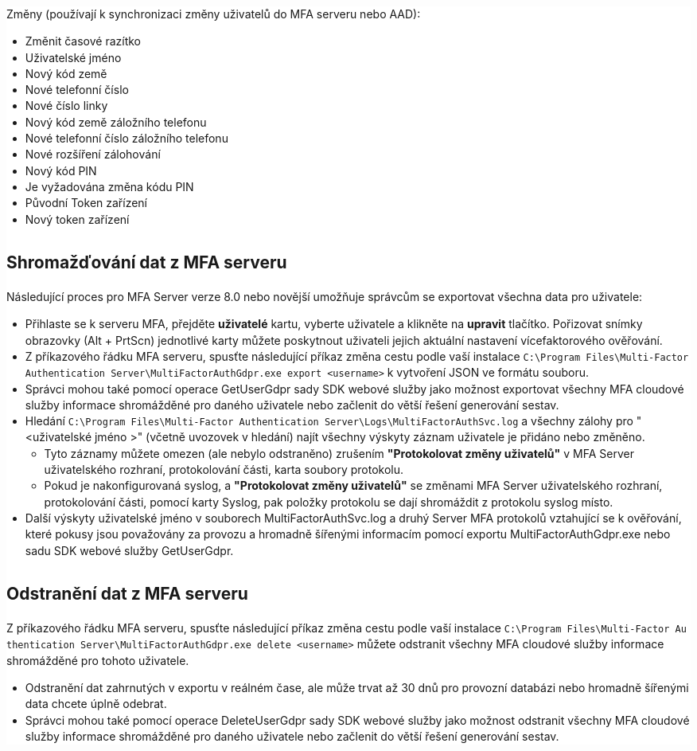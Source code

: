 Změny (používají k synchronizaci změny uživatelů do MFA serveru nebo AAD):

- Změnit časové razítko
- Uživatelské jméno
- Nový kód země
- Nové telefonní číslo
- Nové číslo linky
- Nový kód země záložního telefonu
- Nové telefonní číslo záložního telefonu
- Nové rozšíření zálohování
- Nový kód PIN
- Je vyžadována změna kódu PIN
- Původní Token zařízení
- Nový token zařízení

## <a name="gather-data-from-mfa-server"></a>Shromažďování dat z MFA serveru

Následující proces pro MFA Server verze 8.0 nebo novější umožňuje správcům se exportovat všechna data pro uživatele:

- Přihlaste se k serveru MFA, přejděte **uživatelé** kartu, vyberte uživatele a klikněte na **upravit** tlačítko. Pořizovat snímky obrazovky (Alt + PrtScn) jednotlivé karty můžete poskytnout uživateli jejich aktuální nastavení vícefaktorového ověřování.
- Z příkazového řádku MFA serveru, spusťte následující příkaz změna cestu podle vaší instalace `C:\Program Files\Multi-Factor Authentication Server\MultiFactorAuthGdpr.exe export <username>` k vytvoření JSON ve formátu souboru.
- Správci mohou také pomocí operace GetUserGdpr sady SDK webové služby jako možnost exportovat všechny MFA cloudové služby informace shromážděné pro daného uživatele nebo začlenit do větší řešení generování sestav.
- Hledání `C:\Program Files\Multi-Factor Authentication Server\Logs\MultiFactorAuthSvc.log` a všechny zálohy pro "\<uživatelské jméno >" (včetně uvozovek v hledání) najít všechny výskyty záznam uživatele je přidáno nebo změněno.
   - Tyto záznamy můžete omezen (ale nebylo odstraněno) zrušením **"Protokolovat změny uživatelů"** v MFA Server uživatelského rozhraní, protokolování části, karta soubory protokolu.
   - Pokud je nakonfigurovaná syslog, a **"Protokolovat změny uživatelů"** se změnami MFA Server uživatelského rozhraní, protokolování části, pomocí karty Syslog, pak položky protokolu se dají shromáždit z protokolu syslog místo.
- Další výskyty uživatelské jméno v souborech MultiFactorAuthSvc.log a druhý Server MFA protokolů vztahující se k ověřování, které pokusy jsou považovány za provozu a hromadně šířenými informacím pomocí exportu MultiFactorAuthGdpr.exe nebo sadu SDK webové služby GetUserGdpr.

## <a name="delete-data-from-mfa-server"></a>Odstranění dat z MFA serveru

Z příkazového řádku MFA serveru, spusťte následující příkaz změna cestu podle vaší instalace `C:\Program Files\Multi-Factor Authentication Server\MultiFactorAuthGdpr.exe delete <username>` můžete odstranit všechny MFA cloudové služby informace shromážděné pro tohoto uživatele.

- Odstranění dat zahrnutých v exportu v reálném čase, ale může trvat až 30 dnů pro provozní databázi nebo hromadně šířenými data chcete úplně odebrat.
- Správci mohou také pomocí operace DeleteUserGdpr sady SDK webové služby jako možnost odstranit všechny MFA cloudové služby informace shromážděné pro daného uživatele nebo začlenit do větší řešení generování sestav.
